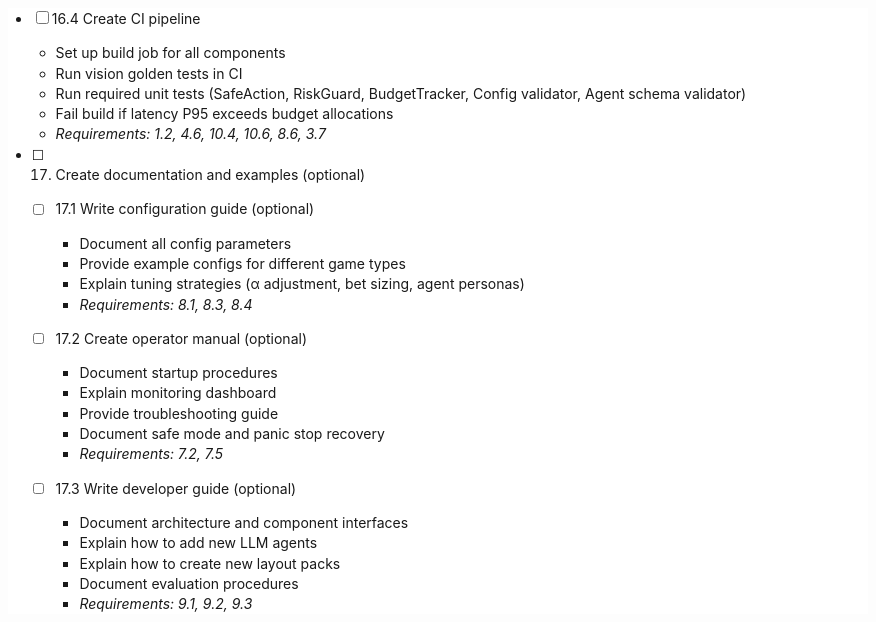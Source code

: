   - [ ] 16.4 Create CI pipeline
    - Set up build job for all components
    - Run vision golden tests in CI
    - Run required unit tests (SafeAction, RiskGuard, BudgetTracker, Config validator, Agent schema validator)
    - Fail build if latency P95 exceeds budget allocations
    - _Requirements: 1.2, 4.6, 10.4, 10.6, 8.6, 3.7_

- [ ] 17. Create documentation and examples (optional)
  - [ ] 17.1 Write configuration guide (optional)
    - Document all config parameters
    - Provide example configs for different game types
    - Explain tuning strategies (α adjustment, bet sizing, agent personas)
    - _Requirements: 8.1, 8.3, 8.4_
  
  - [ ] 17.2 Create operator manual (optional)
    - Document startup procedures
    - Explain monitoring dashboard
    - Provide troubleshooting guide
    - Document safe mode and panic stop recovery
    - _Requirements: 7.2, 7.5_
  
  - [ ] 17.3 Write developer guide (optional)
    - Document architecture and component interfaces
    - Explain how to add new LLM agents
    - Explain how to create new layout packs
    - Document evaluation procedures
    - _Requirements: 9.1, 9.2, 9.3_
